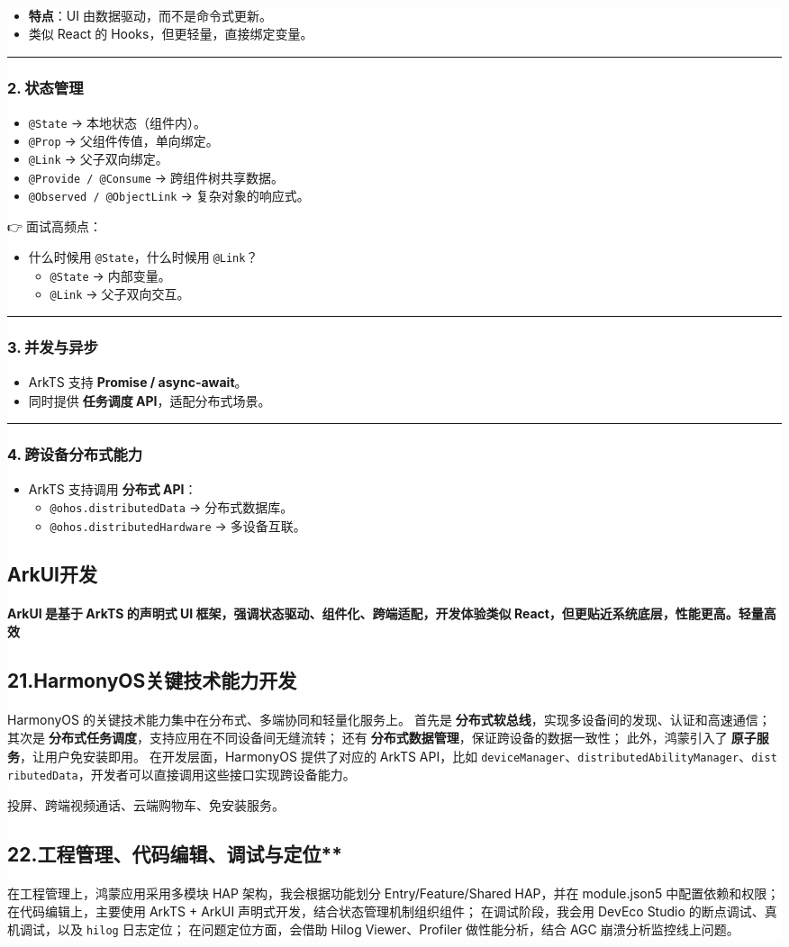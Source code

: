 - **特点**：UI 由数据驱动，而不是命令式更新。
- 类似 React 的 Hooks，但更轻量，直接绑定变量。

------

### 2. 状态管理

- `@State` → 本地状态（组件内）。
- `@Prop` → 父组件传值，单向绑定。
- `@Link` → 父子双向绑定。
- `@Provide / @Consume` → 跨组件树共享数据。
- `@Observed / @ObjectLink` → 复杂对象的响应式。

👉 面试高频点：

- 什么时候用 `@State`，什么时候用 `@Link`？
  - `@State` → 内部变量。
  - `@Link` → 父子双向交互。

------

### 3. 并发与异步

- ArkTS 支持 **Promise / async-await**。
- 同时提供 **任务调度 API**，适配分布式场景。

------

### 4. 跨设备分布式能力

- ArkTS 支持调用 **分布式 API**：
  - `@ohos.distributedData` → 分布式数据库。
  - `@ohos.distributedHardware` → 多设备互联。

## **ArkUI开发**

**ArkUI 是基于 ArkTS 的声明式 UI 框架，强调状态驱动、组件化、跨端适配，开发体验类似 React，但更贴近系统底层，性能更高。轻量高效**

## 21.**HarmonyOS关键技术能力开发**

HarmonyOS 的关键技术能力集中在分布式、多端协同和轻量化服务上。
 首先是 **分布式软总线**，实现多设备间的发现、认证和高速通信；
 其次是 **分布式任务调度**，支持应用在不同设备间无缝流转；
 还有 **分布式数据管理**，保证跨设备的数据一致性；
 此外，鸿蒙引入了 **原子服务**，让用户免安装即用。
 在开发层面，HarmonyOS 提供了对应的 ArkTS API，比如 `deviceManager`、`distributedAbilityManager`、`distributedData`，开发者可以直接调用这些接口实现跨设备能力。

投屏、跨端视频通话、云端购物车、免安装服务。

## 22.工程管理、代码编辑、调试与定位**

在工程管理上，鸿蒙应用采用多模块 HAP 架构，我会根据功能划分 Entry/Feature/Shared HAP，并在 module.json5 中配置依赖和权限；
 在代码编辑上，主要使用 ArkTS + ArkUI 声明式开发，结合状态管理机制组织组件；
 在调试阶段，我会用 DevEco Studio 的断点调试、真机调试，以及 `hilog` 日志定位；
 在问题定位方面，会借助 Hilog Viewer、Profiler 做性能分析，结合 AGC 崩溃分析监控线上问题。
